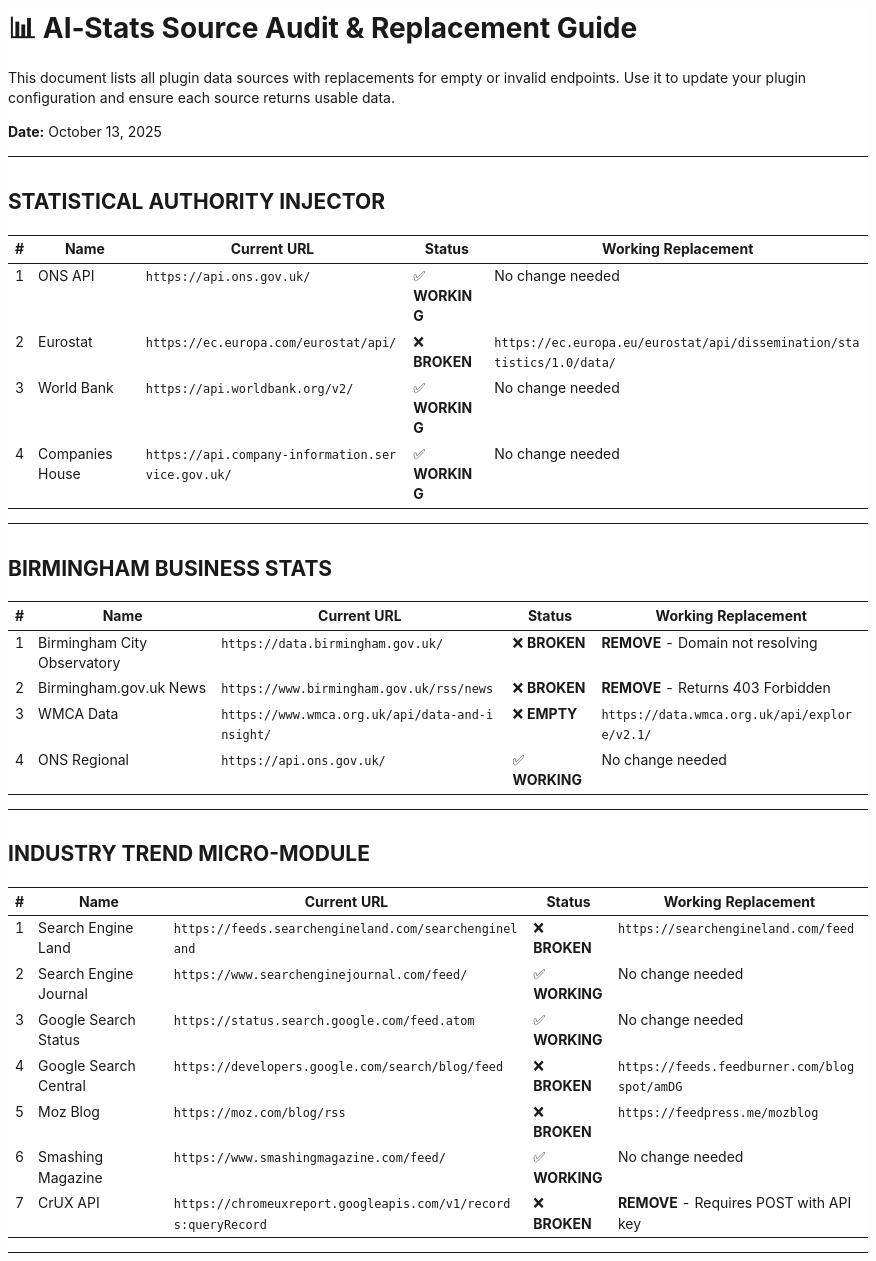 # 📊 AI‑Stats Source Audit & Replacement Guide

This document lists all plugin data sources with replacements for empty or invalid endpoints.
Use it to update your plugin configuration and ensure each source returns usable data.

**Date:** October 13, 2025


---

## STATISTICAL AUTHORITY INJECTOR

| # | Name | Current URL | Status | Working Replacement |
|---|------|------------|--------|-------------------|
| 1 | ONS API | `https://api.ons.gov.uk/` | ✅ **WORKING** | No change needed |
| 2 | Eurostat | `https://ec.europa.com/eurostat/api/` | ❌ **BROKEN** | `https://ec.europa.eu/eurostat/api/dissemination/statistics/1.0/data/` |
| 3 | World Bank | `https://api.worldbank.org/v2/` | ✅ **WORKING** | No change needed |
| 4 | Companies House | `https://api.company-information.service.gov.uk/` | ✅ **WORKING** | No change needed |

---

## BIRMINGHAM BUSINESS STATS

| # | Name | Current URL | Status | Working Replacement |
|---|------|------------|--------|-------------------|
| 1 | Birmingham City Observatory | `https://data.birmingham.gov.uk/` | ❌ **BROKEN** | **REMOVE** - Domain not resolving |
| 2 | Birmingham.gov.uk News | `https://www.birmingham.gov.uk/rss/news` | ❌ **BROKEN** | **REMOVE** - Returns 403 Forbidden |
| 3 | WMCA Data | `https://www.wmca.org.uk/api/data-and-insight/` | ❌ **EMPTY** | `https://data.wmca.org.uk/api/explore/v2.1/` |
| 4 | ONS Regional | `https://api.ons.gov.uk/` | ✅ **WORKING** | No change needed |

---

## INDUSTRY TREND MICRO-MODULE

| # | Name | Current URL | Status | Working Replacement |
|---|------|------------|--------|-------------------|
| 1 | Search Engine Land | `https://feeds.searchengineland.com/searchengineland` | ❌ **BROKEN** | `https://searchengineland.com/feed` |
| 2 | Search Engine Journal | `https://www.searchenginejournal.com/feed/` | ✅ **WORKING** | No change needed |
| 3 | Google Search Status | `https://status.search.google.com/feed.atom` | ✅ **WORKING** | No change needed |
| 4 | Google Search Central | `https://developers.google.com/search/blog/feed` | ❌ **BROKEN** | `https://feeds.feedburner.com/blogspot/amDG` |
| 5 | Moz Blog | `https://moz.com/blog/rss` | ❌ **BROKEN** | `https://feedpress.me/mozblog` |
| 6 | Smashing Magazine | `https://www.smashingmagazine.com/feed/` | ✅ **WORKING** | No change needed |
| 7 | CrUX API | `https://chromeuxreport.googleapis.com/v1/records:queryRecord` | ❌ **BROKEN** | **REMOVE** - Requires POST with API key |

---